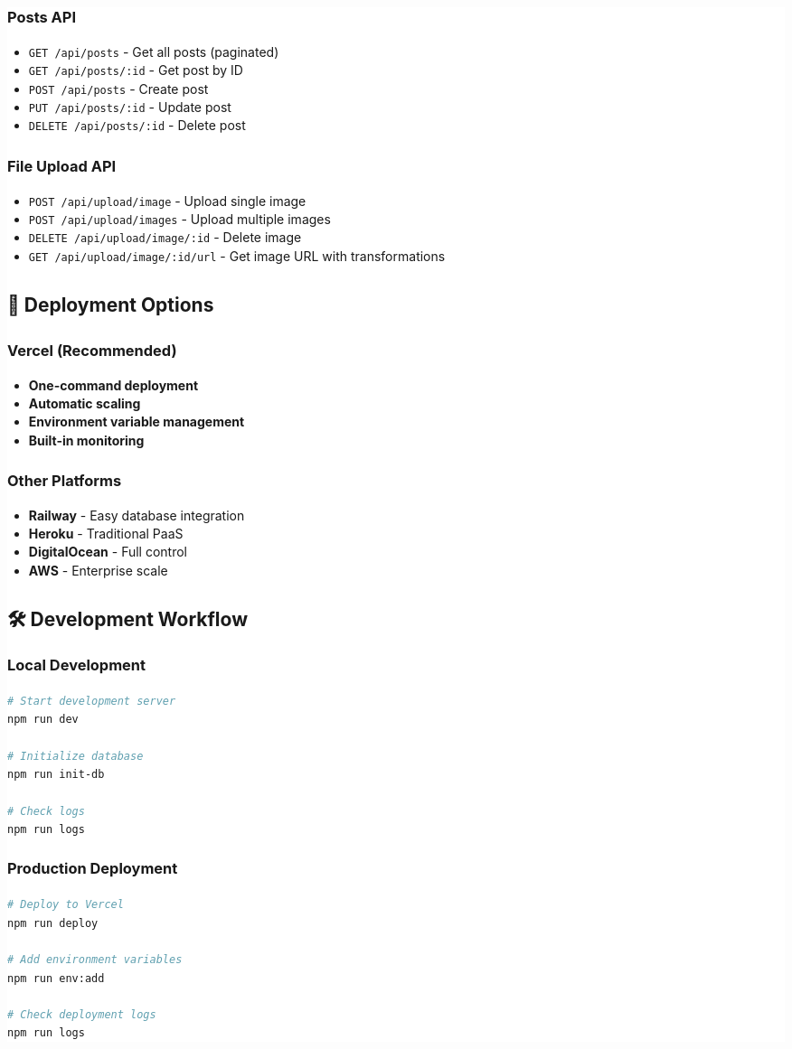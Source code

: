 ### Posts API
- `GET /api/posts` - Get all posts (paginated)
- `GET /api/posts/:id` - Get post by ID
- `POST /api/posts` - Create post
- `PUT /api/posts/:id` - Update post
- `DELETE /api/posts/:id` - Delete post

### File Upload API
- `POST /api/upload/image` - Upload single image
- `POST /api/upload/images` - Upload multiple images
- `DELETE /api/upload/image/:id` - Delete image
- `GET /api/upload/image/:id/url` - Get image URL with transformations

## 🚀 Deployment Options

### Vercel (Recommended)
- **One-command deployment**
- **Automatic scaling**
- **Environment variable management**
- **Built-in monitoring**

### Other Platforms
- **Railway** - Easy database integration
- **Heroku** - Traditional PaaS
- **DigitalOcean** - Full control
- **AWS** - Enterprise scale

## 🛠️ Development Workflow

### Local Development
```bash
# Start development server
npm run dev

# Initialize database
npm run init-db

# Check logs
npm run logs
```

### Production Deployment
```bash
# Deploy to Vercel
npm run deploy

# Add environment variables
npm run env:add

# Check deployment logs
npm run logs
```
